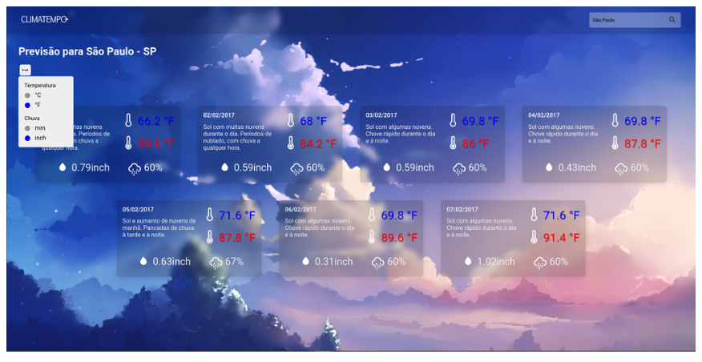   <img width="100%" src="https://github.com/christhian12rv/challenge-accepted/blob/master/img/configuracoes.png" alt="Configurações">